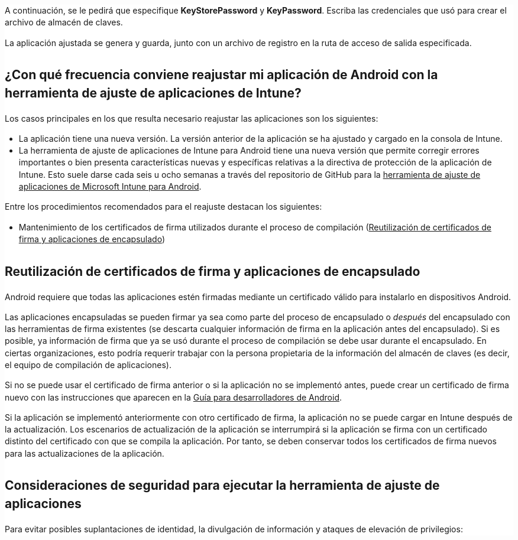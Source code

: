 A continuación, se le pedirá que especifique **KeyStorePassword** y **KeyPassword**. Escriba las credenciales que usó para crear el archivo de almacén de claves.

La aplicación ajustada se genera y guarda, junto con un archivo de registro en la ruta de acceso de salida especificada.

## <a name="how-often-should-i-rewrap-my-android-application-with-the-intune-app-wrapping-tool"></a>¿Con qué frecuencia conviene reajustar mi aplicación de Android con la herramienta de ajuste de aplicaciones de Intune?
Los casos principales en los que resulta necesario reajustar las aplicaciones son los siguientes:
* La aplicación tiene una nueva versión. La versión anterior de la aplicación se ha ajustado y cargado en la consola de Intune.
* La herramienta de ajuste de aplicaciones de Intune para Android tiene una nueva versión que permite corregir errores importantes o bien presenta características nuevas y específicas relativas a la directiva de protección de la aplicación de Intune. Esto suele darse cada seis u ocho semanas a través del repositorio de GitHub para la [herramienta de ajuste de aplicaciones de Microsoft Intune para Android](https://github.com/msintuneappsdk/intune-app-wrapping-tool-android).

Entre los procedimientos recomendados para el reajuste destacan los siguientes: 
* Mantenimiento de los certificados de firma utilizados durante el proceso de compilación ([Reutilización de certificados de firma y aplicaciones de encapsulado](https://docs.microsoft.com/intune/app-wrapper-prepare-android#reusing-signing-certificates-and-wrapping-apps))

## <a name="reusing-signing-certificates-and-wrapping-apps"></a>Reutilización de certificados de firma y aplicaciones de encapsulado
Android requiere que todas las aplicaciones estén firmadas mediante un certificado válido para instalarlo en dispositivos Android.

Las aplicaciones encapsuladas se pueden firmar ya sea como parte del proceso de encapsulado o *después* del encapsulado con las herramientas de firma existentes (se descarta cualquier información de firma en la aplicación antes del encapsulado). Si es posible, ya información de firma que ya se usó durante el proceso de compilación se debe usar durante el encapsulado. En ciertas organizaciones, esto podría requerir trabajar con la persona propietaria de la información del almacén de claves (es decir, el equipo de compilación de aplicaciones). 

Si no se puede usar el certificado de firma anterior o si la aplicación no se implementó antes, puede crear un certificado de firma nuevo con las instrucciones que aparecen en la [Guía para desarrolladores de Android](https://developer.android.com/studio/publish/app-signing.html#signing-manually).

Si la aplicación se implementó anteriormente con otro certificado de firma, la aplicación no se puede cargar en Intune después de la actualización. Los escenarios de actualización de la aplicación se interrumpirá si la aplicación se firma con un certificado distinto del certificado con que se compila la aplicación. Por tanto, se deben conservar todos los certificados de firma nuevos para las actualizaciones de la aplicación. 

## <a name="security-considerations-for-running-the-app-wrapping-tool"></a>Consideraciones de seguridad para ejecutar la herramienta de ajuste de aplicaciones
Para evitar posibles suplantaciones de identidad, la divulgación de información y ataques de elevación de privilegios:
